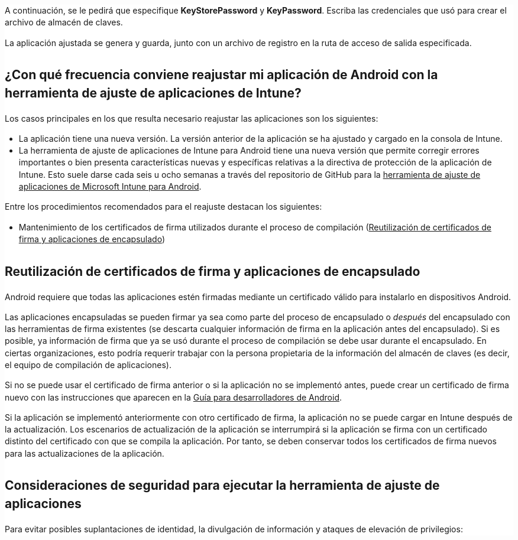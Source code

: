 A continuación, se le pedirá que especifique **KeyStorePassword** y **KeyPassword**. Escriba las credenciales que usó para crear el archivo de almacén de claves.

La aplicación ajustada se genera y guarda, junto con un archivo de registro en la ruta de acceso de salida especificada.

## <a name="how-often-should-i-rewrap-my-android-application-with-the-intune-app-wrapping-tool"></a>¿Con qué frecuencia conviene reajustar mi aplicación de Android con la herramienta de ajuste de aplicaciones de Intune?
Los casos principales en los que resulta necesario reajustar las aplicaciones son los siguientes:
* La aplicación tiene una nueva versión. La versión anterior de la aplicación se ha ajustado y cargado en la consola de Intune.
* La herramienta de ajuste de aplicaciones de Intune para Android tiene una nueva versión que permite corregir errores importantes o bien presenta características nuevas y específicas relativas a la directiva de protección de la aplicación de Intune. Esto suele darse cada seis u ocho semanas a través del repositorio de GitHub para la [herramienta de ajuste de aplicaciones de Microsoft Intune para Android](https://github.com/msintuneappsdk/intune-app-wrapping-tool-android).

Entre los procedimientos recomendados para el reajuste destacan los siguientes: 
* Mantenimiento de los certificados de firma utilizados durante el proceso de compilación ([Reutilización de certificados de firma y aplicaciones de encapsulado](https://docs.microsoft.com/intune/app-wrapper-prepare-android#reusing-signing-certificates-and-wrapping-apps))

## <a name="reusing-signing-certificates-and-wrapping-apps"></a>Reutilización de certificados de firma y aplicaciones de encapsulado
Android requiere que todas las aplicaciones estén firmadas mediante un certificado válido para instalarlo en dispositivos Android.

Las aplicaciones encapsuladas se pueden firmar ya sea como parte del proceso de encapsulado o *después* del encapsulado con las herramientas de firma existentes (se descarta cualquier información de firma en la aplicación antes del encapsulado). Si es posible, ya información de firma que ya se usó durante el proceso de compilación se debe usar durante el encapsulado. En ciertas organizaciones, esto podría requerir trabajar con la persona propietaria de la información del almacén de claves (es decir, el equipo de compilación de aplicaciones). 

Si no se puede usar el certificado de firma anterior o si la aplicación no se implementó antes, puede crear un certificado de firma nuevo con las instrucciones que aparecen en la [Guía para desarrolladores de Android](https://developer.android.com/studio/publish/app-signing.html#signing-manually).

Si la aplicación se implementó anteriormente con otro certificado de firma, la aplicación no se puede cargar en Intune después de la actualización. Los escenarios de actualización de la aplicación se interrumpirá si la aplicación se firma con un certificado distinto del certificado con que se compila la aplicación. Por tanto, se deben conservar todos los certificados de firma nuevos para las actualizaciones de la aplicación. 

## <a name="security-considerations-for-running-the-app-wrapping-tool"></a>Consideraciones de seguridad para ejecutar la herramienta de ajuste de aplicaciones
Para evitar posibles suplantaciones de identidad, la divulgación de información y ataques de elevación de privilegios:
